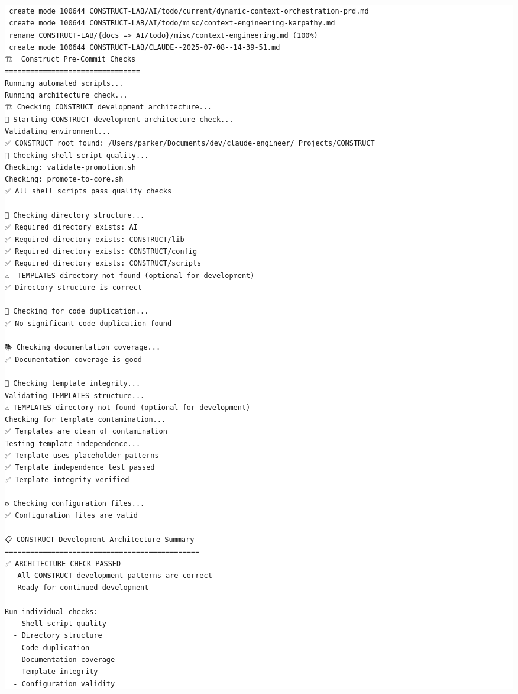     create mode 100644 CONSTRUCT-LAB/AI/todo/current/dynamic-context-orchestration-prd.md
     create mode 100644 CONSTRUCT-LAB/AI/todo/misc/context-engineering-karpathy.md
     rename CONSTRUCT-LAB/{docs => AI/todo}/misc/context-engineering.md (100%)
     create mode 100644 CONSTRUCT-LAB/CLAUDE--2025-07-08--14-39-51.md
    🏗️  Construct Pre-Commit Checks
    ================================
    Running automated scripts...
    Running architecture check...
    🏗️ Checking CONSTRUCT development architecture...
    🚀 Starting CONSTRUCT development architecture check...
    Validating environment...
    ✅ CONSTRUCT root found: /Users/parker/Documents/dev/claude-engineer/_Projects/CONSTRUCT
    📝 Checking shell script quality...
    Checking: validate-promotion.sh
    Checking: promote-to-core.sh
    ✅ All shell scripts pass quality checks

    📁 Checking directory structure...
    ✅ Required directory exists: AI
    ✅ Required directory exists: CONSTRUCT/lib
    ✅ Required directory exists: CONSTRUCT/config
    ✅ Required directory exists: CONSTRUCT/scripts
    ⚠️  TEMPLATES directory not found (optional for development)
    ✅ Directory structure is correct

    🔄 Checking for code duplication...
    ✅ No significant code duplication found

    📚 Checking documentation coverage...
    ✅ Documentation coverage is good

    🎯 Checking template integrity...
    Validating TEMPLATES structure...
    ⚠️ TEMPLATES directory not found (optional for development)
    Checking for template contamination...
    ✅ Templates are clean of contamination
    Testing template independence...
    ✅ Template uses placeholder patterns
    ✅ Template independence test passed
    ✅ Template integrity verified

    ⚙️ Checking configuration files...
    ✅ Configuration files are valid

    📋 CONSTRUCT Development Architecture Summary
    ==============================================
    ✅ ARCHITECTURE CHECK PASSED
       All CONSTRUCT development patterns are correct
       Ready for continued development

    Run individual checks:
      - Shell script quality
      - Directory structure
      - Code duplication
      - Documentation coverage
      - Template integrity
      - Configuration validity
